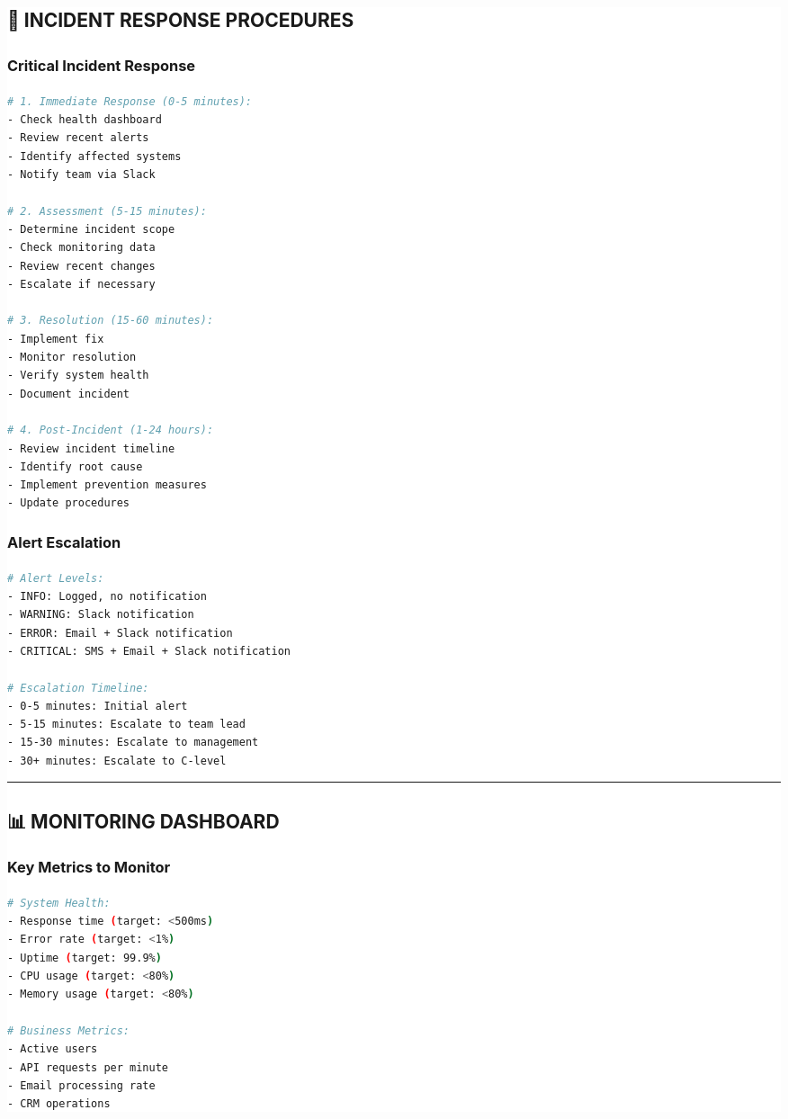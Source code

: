 
## 🚨 **INCIDENT RESPONSE PROCEDURES**

### **Critical Incident Response**
```bash
# 1. Immediate Response (0-5 minutes):
- Check health dashboard
- Review recent alerts
- Identify affected systems
- Notify team via Slack

# 2. Assessment (5-15 minutes):
- Determine incident scope
- Check monitoring data
- Review recent changes
- Escalate if necessary

# 3. Resolution (15-60 minutes):
- Implement fix
- Monitor resolution
- Verify system health
- Document incident

# 4. Post-Incident (1-24 hours):
- Review incident timeline
- Identify root cause
- Implement prevention measures
- Update procedures
```

### **Alert Escalation**
```bash
# Alert Levels:
- INFO: Logged, no notification
- WARNING: Slack notification
- ERROR: Email + Slack notification
- CRITICAL: SMS + Email + Slack notification

# Escalation Timeline:
- 0-5 minutes: Initial alert
- 5-15 minutes: Escalate to team lead
- 15-30 minutes: Escalate to management
- 30+ minutes: Escalate to C-level
```

---

## 📊 **MONITORING DASHBOARD**

### **Key Metrics to Monitor**
```bash
# System Health:
- Response time (target: <500ms)
- Error rate (target: <1%)
- Uptime (target: 99.9%)
- CPU usage (target: <80%)
- Memory usage (target: <80%)

# Business Metrics:
- Active users
- API requests per minute
- Email processing rate
- CRM operations
```